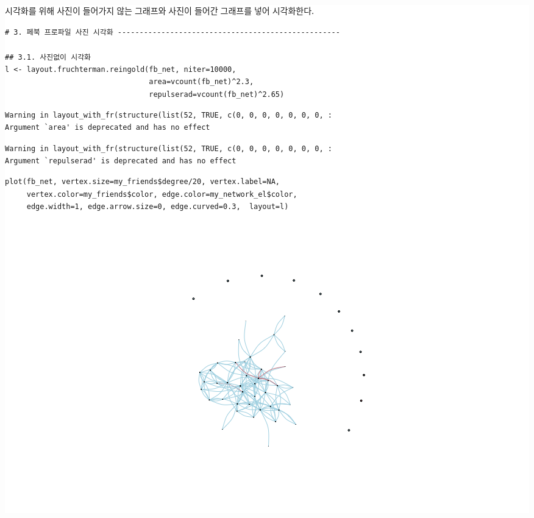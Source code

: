 시각화를 위해 사진이 들어가지 않는 그래프와 사진이 들어간 그래프를 넣어 시각화한다.


~~~{.r}
# 3. 페북 프로파일 사진 시각화 ---------------------------------------------------

## 3.1. 사진없이 시각화
l <- layout.fruchterman.reingold(fb_net, niter=10000, 
                                 area=vcount(fb_net)^2.3,
                                 repulserad=vcount(fb_net)^2.65)
~~~



~~~{.output}
Warning in layout_with_fr(structure(list(52, TRUE, c(0, 0, 0, 0, 0, 0, 0, :
Argument `area' is deprecated and has no effect

~~~



~~~{.output}
Warning in layout_with_fr(structure(list(52, TRUE, c(0, 0, 0, 0, 0, 0, 0, :
Argument `repulserad' is deprecated and has no effect

~~~



~~~{.r}
plot(fb_net, vertex.size=my_friends$degree/20, vertex.label=NA, 
     vertex.color=my_friends$color, edge.color=my_network_el$color,
     edge.width=1, edge.arrow.size=0, edge.curved=0.3,  layout=l)
~~~

<img src="fig/fb-network-igraph-viz-1.png" style="display: block; margin: auto;" />
